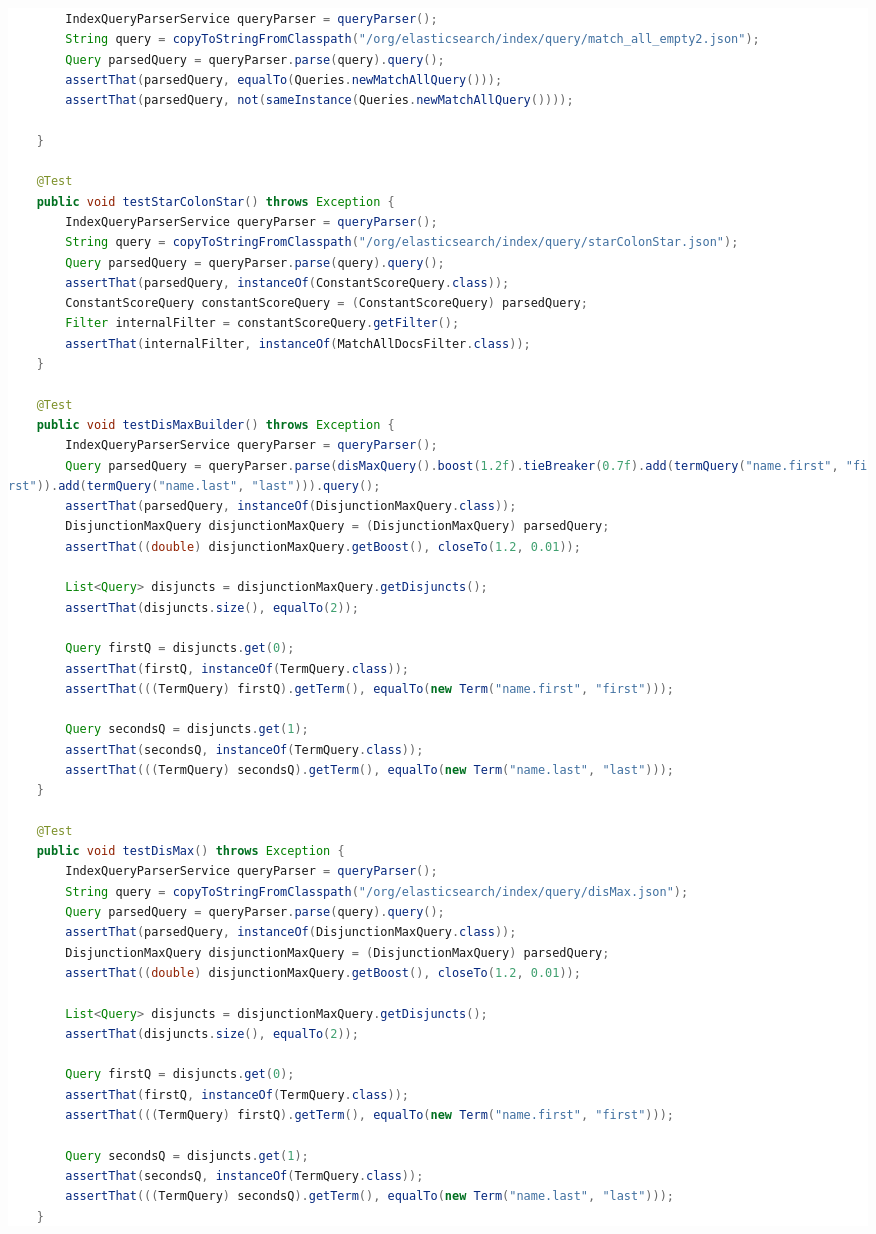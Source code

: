 ```java
        IndexQueryParserService queryParser = queryParser();
        String query = copyToStringFromClasspath("/org/elasticsearch/index/query/match_all_empty2.json");
        Query parsedQuery = queryParser.parse(query).query();
        assertThat(parsedQuery, equalTo(Queries.newMatchAllQuery()));
        assertThat(parsedQuery, not(sameInstance(Queries.newMatchAllQuery())));

    }

    @Test
    public void testStarColonStar() throws Exception {
        IndexQueryParserService queryParser = queryParser();
        String query = copyToStringFromClasspath("/org/elasticsearch/index/query/starColonStar.json");
        Query parsedQuery = queryParser.parse(query).query();
        assertThat(parsedQuery, instanceOf(ConstantScoreQuery.class));
        ConstantScoreQuery constantScoreQuery = (ConstantScoreQuery) parsedQuery;
        Filter internalFilter = constantScoreQuery.getFilter();
        assertThat(internalFilter, instanceOf(MatchAllDocsFilter.class));
    }

    @Test
    public void testDisMaxBuilder() throws Exception {
        IndexQueryParserService queryParser = queryParser();
        Query parsedQuery = queryParser.parse(disMaxQuery().boost(1.2f).tieBreaker(0.7f).add(termQuery("name.first", "first")).add(termQuery("name.last", "last"))).query();
        assertThat(parsedQuery, instanceOf(DisjunctionMaxQuery.class));
        DisjunctionMaxQuery disjunctionMaxQuery = (DisjunctionMaxQuery) parsedQuery;
        assertThat((double) disjunctionMaxQuery.getBoost(), closeTo(1.2, 0.01));

        List<Query> disjuncts = disjunctionMaxQuery.getDisjuncts();
        assertThat(disjuncts.size(), equalTo(2));

        Query firstQ = disjuncts.get(0);
        assertThat(firstQ, instanceOf(TermQuery.class));
        assertThat(((TermQuery) firstQ).getTerm(), equalTo(new Term("name.first", "first")));

        Query secondsQ = disjuncts.get(1);
        assertThat(secondsQ, instanceOf(TermQuery.class));
        assertThat(((TermQuery) secondsQ).getTerm(), equalTo(new Term("name.last", "last")));
    }

    @Test
    public void testDisMax() throws Exception {
        IndexQueryParserService queryParser = queryParser();
        String query = copyToStringFromClasspath("/org/elasticsearch/index/query/disMax.json");
        Query parsedQuery = queryParser.parse(query).query();
        assertThat(parsedQuery, instanceOf(DisjunctionMaxQuery.class));
        DisjunctionMaxQuery disjunctionMaxQuery = (DisjunctionMaxQuery) parsedQuery;
        assertThat((double) disjunctionMaxQuery.getBoost(), closeTo(1.2, 0.01));

        List<Query> disjuncts = disjunctionMaxQuery.getDisjuncts();
        assertThat(disjuncts.size(), equalTo(2));

        Query firstQ = disjuncts.get(0);
        assertThat(firstQ, instanceOf(TermQuery.class));
        assertThat(((TermQuery) firstQ).getTerm(), equalTo(new Term("name.first", "first")));

        Query secondsQ = disjuncts.get(1);
        assertThat(secondsQ, instanceOf(TermQuery.class));
        assertThat(((TermQuery) secondsQ).getTerm(), equalTo(new Term("name.last", "last")));
    }

```